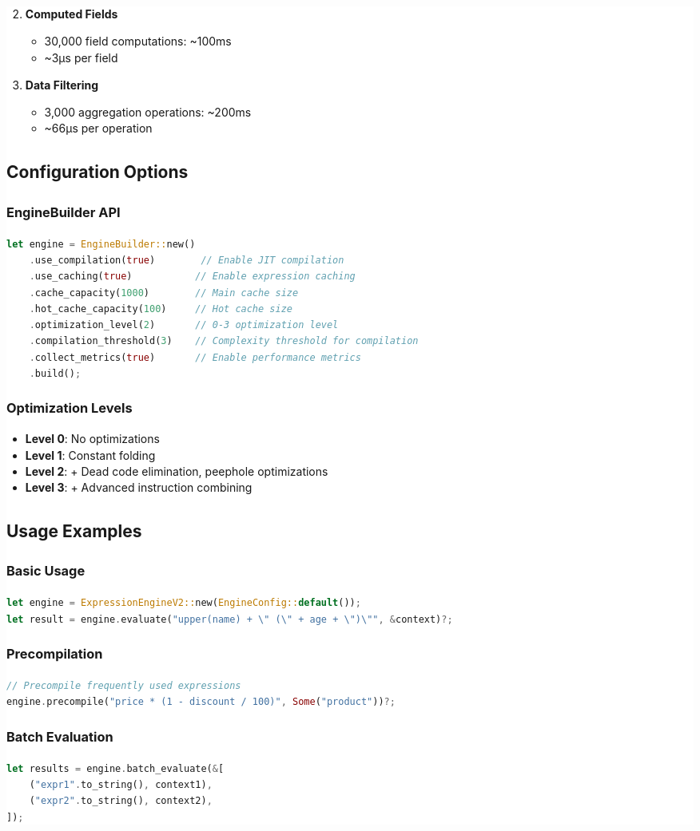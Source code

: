 2. **Computed Fields**
   - 30,000 field computations: ~100ms
   - ~3µs per field

3. **Data Filtering**
   - 3,000 aggregation operations: ~200ms
   - ~66µs per operation

## Configuration Options

### EngineBuilder API
```rust
let engine = EngineBuilder::new()
    .use_compilation(true)        // Enable JIT compilation
    .use_caching(true)           // Enable expression caching
    .cache_capacity(1000)        // Main cache size
    .hot_cache_capacity(100)     // Hot cache size
    .optimization_level(2)       // 0-3 optimization level
    .compilation_threshold(3)    // Complexity threshold for compilation
    .collect_metrics(true)       // Enable performance metrics
    .build();
```

### Optimization Levels
- **Level 0**: No optimizations
- **Level 1**: Constant folding
- **Level 2**: + Dead code elimination, peephole optimizations
- **Level 3**: + Advanced instruction combining

## Usage Examples

### Basic Usage
```rust
let engine = ExpressionEngineV2::new(EngineConfig::default());
let result = engine.evaluate("upper(name) + \" (\" + age + \")\"", &context)?;
```

### Precompilation
```rust
// Precompile frequently used expressions
engine.precompile("price * (1 - discount / 100)", Some("product"))?;
```

### Batch Evaluation
```rust
let results = engine.batch_evaluate(&[
    ("expr1".to_string(), context1),
    ("expr2".to_string(), context2),
]);
```
